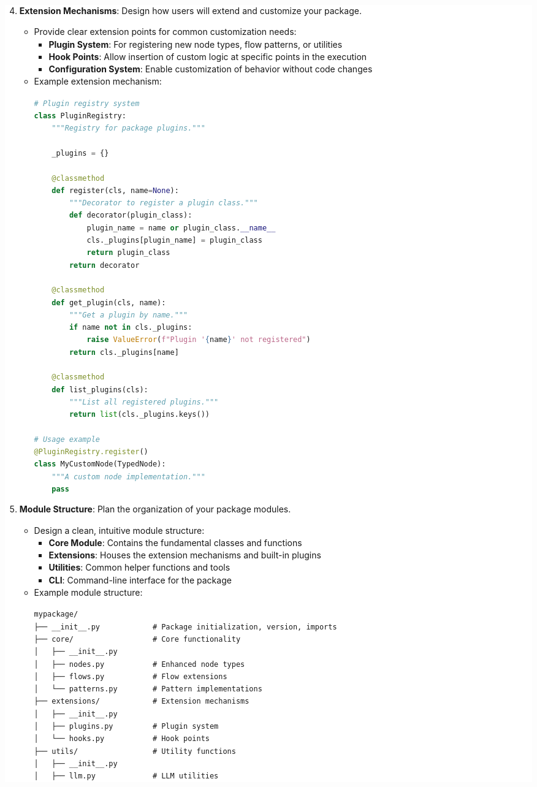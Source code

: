 4. **Extension Mechanisms**: Design how users will extend and customize your package.
    - Provide clear extension points for common customization needs:
      - **Plugin System**: For registering new node types, flow patterns, or utilities
      - **Hook Points**: Allow insertion of custom logic at specific points in the execution
      - **Configuration System**: Enable customization of behavior without code changes
    - Example extension mechanism:
      ```python
      # Plugin registry system
      class PluginRegistry:
          """Registry for package plugins."""
          
          _plugins = {}
          
          @classmethod
          def register(cls, name=None):
              """Decorator to register a plugin class."""
              def decorator(plugin_class):
                  plugin_name = name or plugin_class.__name__
                  cls._plugins[plugin_name] = plugin_class
                  return plugin_class
              return decorator
          
          @classmethod
          def get_plugin(cls, name):
              """Get a plugin by name."""
              if name not in cls._plugins:
                  raise ValueError(f"Plugin '{name}' not registered")
              return cls._plugins[name]
          
          @classmethod
          def list_plugins(cls):
              """List all registered plugins."""
              return list(cls._plugins.keys())
      
      # Usage example
      @PluginRegistry.register()
      class MyCustomNode(TypedNode):
          """A custom node implementation."""
          pass
      ```

5. **Module Structure**: Plan the organization of your package modules.
   - Design a clean, intuitive module structure:
     - **Core Module**: Contains the fundamental classes and functions
     - **Extensions**: Houses the extension mechanisms and built-in plugins
     - **Utilities**: Common helper functions and tools
     - **CLI**: Command-line interface for the package
   - Example module structure:
     ```
     mypackage/
     ├── __init__.py            # Package initialization, version, imports
     ├── core/                  # Core functionality
     │   ├── __init__.py
     │   ├── nodes.py           # Enhanced node types
     │   ├── flows.py           # Flow extensions
     │   └── patterns.py        # Pattern implementations
     ├── extensions/            # Extension mechanisms
     │   ├── __init__.py
     │   ├── plugins.py         # Plugin system
     │   └── hooks.py           # Hook points
     ├── utils/                 # Utility functions
     │   ├── __init__.py
     │   ├── llm.py             # LLM utilities